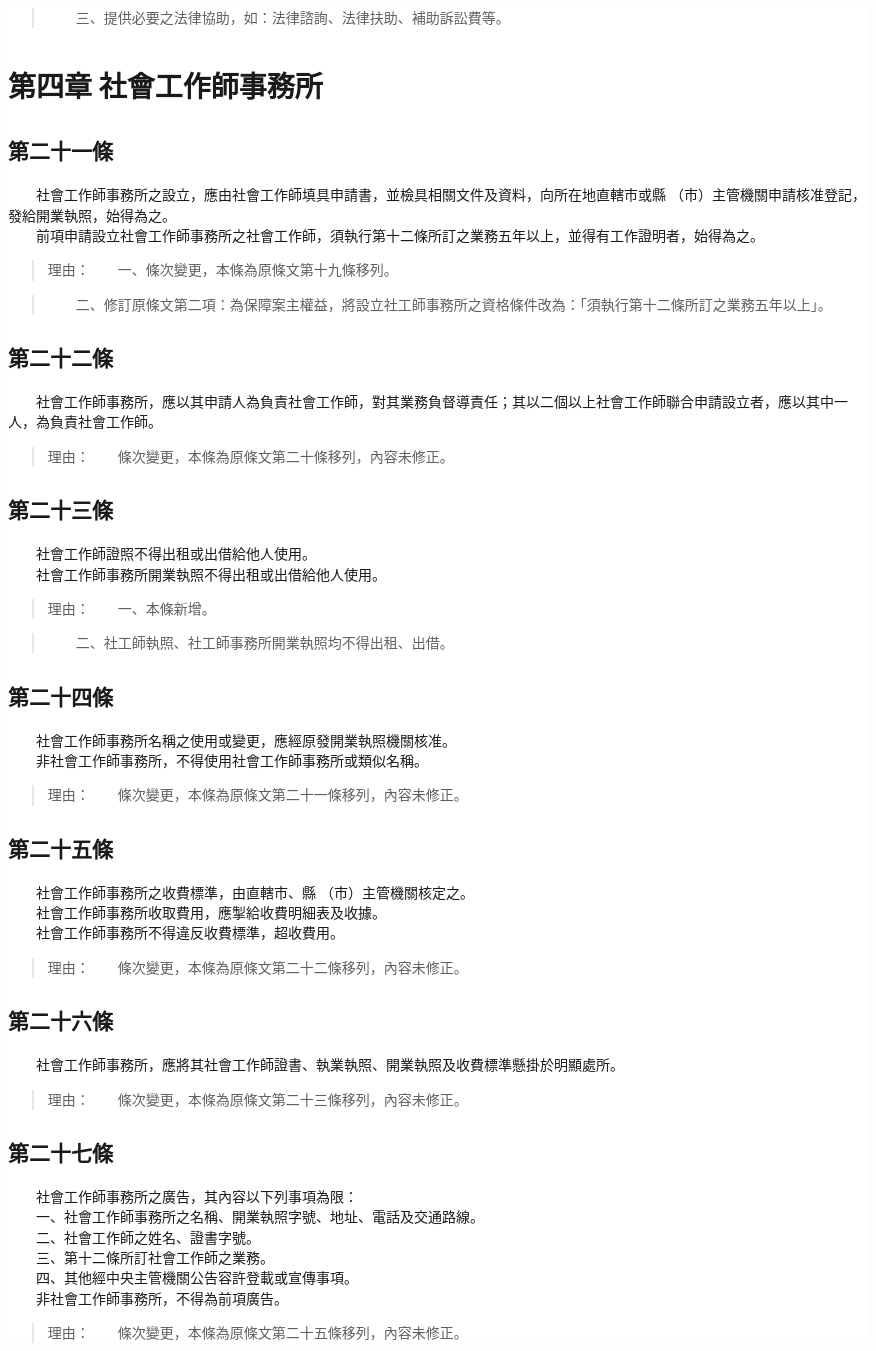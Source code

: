 > 　　三、提供必要之法律協助，如：法律諮詢、法律扶助、補助訴訟費等。



第四章  社會工作師事務所
========================
第二十一條 
-----------
　　社會工作師事務所之設立，應由社會工作師填具申請書，並檢具相關文件及資料，向所在地直轄市或縣 （市）主管機關申請核准登記，發給開業執照，始得為之。  
　　前項申請設立社會工作師事務所之社會工作師，須執行第十二條所訂之業務五年以上，並得有工作證明者，始得為之。  
> 理由：　　一、條次變更，本條為原條文第十九條移列。

> 　　二、修訂原條文第二項：為保障案主權益，將設立社工師事務所之資格條件改為：「須執行第十二條所訂之業務五年以上」。



第二十二條 
-----------
　　社會工作師事務所，應以其申請人為負責社會工作師，對其業務負督導責任；其以二個以上社會工作師聯合申請設立者，應以其中一人，為負責社會工作師。  
> 理由：　　條次變更，本條為原條文第二十條移列，內容未修正。



第二十三條 
-----------
　　社會工作師證照不得出租或出借給他人使用。  
　　社會工作師事務所開業執照不得出租或出借給他人使用。  
> 理由：　　一、本條新增。

> 　　二、社工師執照、社工師事務所開業執照均不得出租、出借。



第二十四條 
-----------
　　社會工作師事務所名稱之使用或變更，應經原發開業執照機關核准。  
　　非社會工作師事務所，不得使用社會工作師事務所或類似名稱。  
> 理由：　　條次變更，本條為原條文第二十一條移列，內容未修正。



第二十五條 
-----------
　　社會工作師事務所之收費標準，由直轄市、縣 （市）主管機關核定之。  
　　社會工作師事務所收取費用，應掣給收費明細表及收據。  
　　社會工作師事務所不得違反收費標準，超收費用。  
> 理由：　　條次變更，本條為原條文第二十二條移列，內容未修正。



第二十六條 
-----------
　　社會工作師事務所，應將其社會工作師證書、執業執照、開業執照及收費標準懸掛於明顯處所。  
> 理由：　　條次變更，本條為原條文第二十三條移列，內容未修正。



第二十七條 
-----------
　　社會工作師事務所之廣告，其內容以下列事項為限：  
　　一、社會工作師事務所之名稱、開業執照字號、地址、電話及交通路線。  
　　二、社會工作師之姓名、證書字號。  
　　三、第十二條所訂社會工作師之業務。  
　　四、其他經中央主管機關公告容許登載或宣傳事項。  
　　非社會工作師事務所，不得為前項廣告。  
> 理由：　　條次變更，本條為原條文第二十五條移列，內容未修正。
